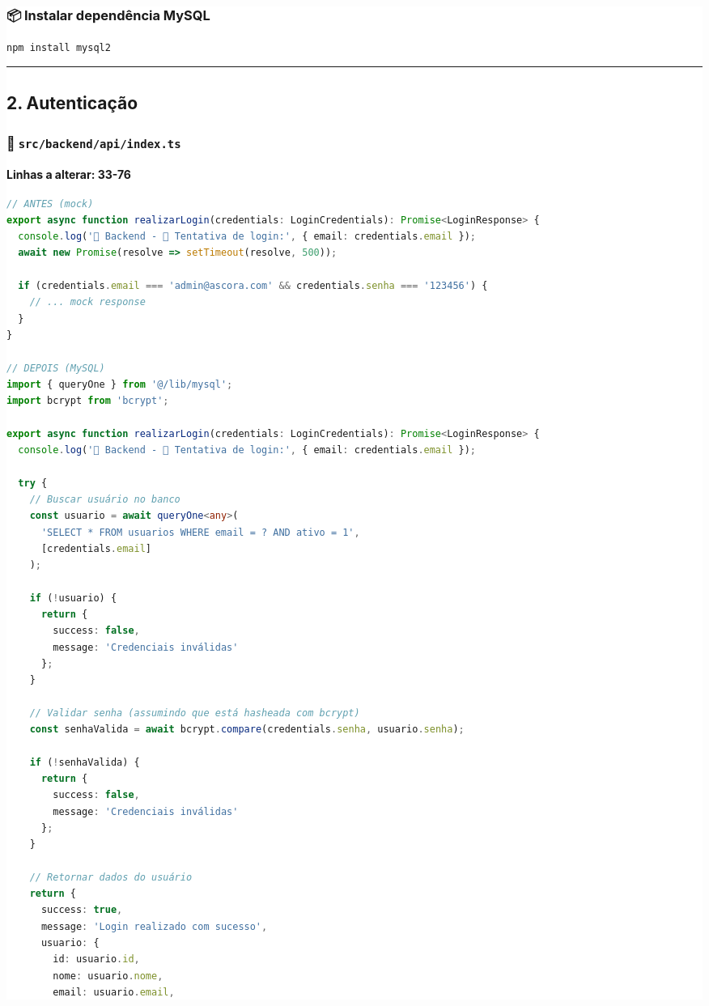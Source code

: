 ### 📦 Instalar dependência MySQL

```bash
npm install mysql2
```

---

## 2. Autenticação

### 📁 `src/backend/api/index.ts`

**Linhas a alterar: 33-76**

```typescript
// ANTES (mock)
export async function realizarLogin(credentials: LoginCredentials): Promise<LoginResponse> {
  console.log('🔵 Backend - 🔐 Tentativa de login:', { email: credentials.email });
  await new Promise(resolve => setTimeout(resolve, 500));
  
  if (credentials.email === 'admin@ascora.com' && credentials.senha === '123456') {
    // ... mock response
  }
}

// DEPOIS (MySQL)
import { queryOne } from '@/lib/mysql';
import bcrypt from 'bcrypt';

export async function realizarLogin(credentials: LoginCredentials): Promise<LoginResponse> {
  console.log('🔵 Backend - 🔐 Tentativa de login:', { email: credentials.email });
  
  try {
    // Buscar usuário no banco
    const usuario = await queryOne<any>(
      'SELECT * FROM usuarios WHERE email = ? AND ativo = 1',
      [credentials.email]
    );
    
    if (!usuario) {
      return {
        success: false,
        message: 'Credenciais inválidas'
      };
    }
    
    // Validar senha (assumindo que está hasheada com bcrypt)
    const senhaValida = await bcrypt.compare(credentials.senha, usuario.senha);
    
    if (!senhaValida) {
      return {
        success: false,
        message: 'Credenciais inválidas'
      };
    }
    
    // Retornar dados do usuário
    return {
      success: true,
      message: 'Login realizado com sucesso',
      usuario: {
        id: usuario.id,
        nome: usuario.nome,
        email: usuario.email,
```